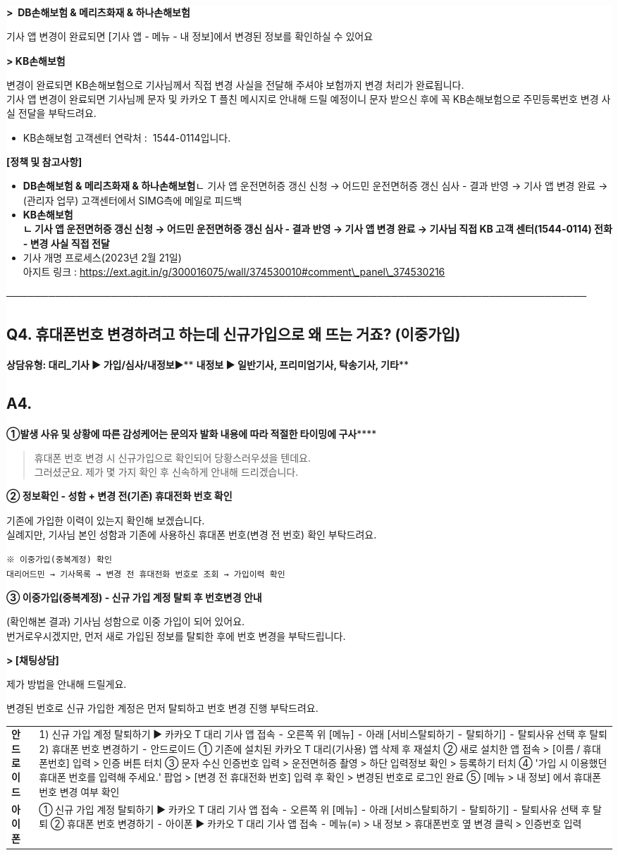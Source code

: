 **>  DB손해보험 & 메리츠화재 & 하나손해보험**

기사 앱 변경이 완료되면 [기사 앱 - 메뉴 - 내 정보]에서 변경된 정보를 확인하실 수 있어요

**> KB손해보험**

변경이 완료되면 KB손해보험으로 기사님께서 직접 변경 사실을 전달해 주셔야 보험까지 변경 처리가 완료됩니다.  
기사 앱 변경이 완료되면 기사님께 문자 및 카카오 T 플친 메시지로 안내해 드릴 예정이니 문자 받으신 후에 꼭 KB손해보험으로 주민등록번호 변경 사실 전달을 부탁드려요.

- KB손해보험 고객센터 연락처 :  1544-0114입니다.

**[정책 및 참고사항]**

* **DB손해보험 & 메리츠화재 & 하나손해보험**ㄴ 기사 앱 운전면허증 갱신 신청 → 어드민 운전면허증 갱신 심사 - 결과 반영 → 기사 앱 변경 완료 → (관리자 업무) 고객센터에서 SIMG측에 메일로 피드백
* **KB손해보험  
  ㄴ 기사 앱 운전면허증 갱신 신청 → 어드민 운전면허증 갱신 심사 - 결과 반영 → 기사 앱 변경 완료 → 기사님 직접 KB 고객 센터(1544-0114) 전화 - 변경 사실 직접 전달**
* 기사 개명 프로세스(2023년 2월 21일)  
  아지트 링크 : https://ext.agit.in/g/300016075/wall/374530010#comment\_panel\_374530216

**───────────────────────────────────────────────────────────────────────────────────**

**Q4. 휴대폰번호 변경하려고 하는데 신규가입으로 왜 뜨는 거죠? (이중가입)**
----------------------------------------------

**상담유형: **대리\_기사 ▶ 가입/심사/내정보****▶** **내정보 ▶ 일반기사, 프리미엄기사, 탁송기사, 기타****

**A4.**
-------

******①********발생 사유 및 상황에 따른 감성케어는 문의자 발화 내용에 따라 적절한 타이밍에 구사******

> 휴대폰 번호 변경 시 신규가입으로 확인되어 당황스러우셨을 텐데요.  
> 그러셨군요. 제가 몇 가지 확인 후 신속하게 안내해 드리겠습니다.

**② 정보확인 - 성함 + 변경 전(기존) 휴대전화 번호 확인**

기존에 가입한 이력이 있는지 확인해 보겠습니다.  
실례지만, 기사님 본인 성함과 기존에 사용하신 휴대폰 번호(변경 전 번호) 확인 부탁드려요.

```
※ 이중가입(중복계정) 확인  
대리어드민 → 기사목록 → 변경 전 휴대전화 번호로 조회 → 가입이력 확인  

```

**③ 이중가입(중복계정) - 신규 가입 계정 탈퇴 후 번호변경 안내**

(확인해본 결과) 기사님 성함으로 이중 가입이 되어 있어요.  
번거로우시겠지만, 먼저 새로 가입된 정보를 탈퇴한 후에 번호 변경을 부탁드립니다.

**> [채팅상담]**

제가 방법을 안내해 드릴게요.

변경된 번호로 신규 가입한 계정은 먼저 탈퇴하고 번호 변경 진행 부탁드려요.

|  |  |
| --- | --- |
| **안드로이드** | 1) 신규 가입 계정 탈퇴하기 ▶ 카카오 T 대리 기사 앱 접속 - 오른쪽 위 [메뉴] - 아래 [서비스탈퇴하기 - 탈퇴하기] - 탈퇴사유 선택 후 탈퇴  2) 휴대폰 번호 변경하기 - 안드로이드 ① 기존에 설치된 카카오 T 대리(기사용) 앱 삭제 후 재설치 ② 새로 설치한 앱 접속 > [이름 / 휴대폰번호] 입력 > 인증 버튼 터치 ③ 문자 수신 인증번호 입력 > 운전면허증 촬영 > 하단 입력정보 확인 > 등록하기 터치 ④ '가입 시 이용했던 휴대폰 번호를 입력해 주세요.' 팝업 > [변경 전 휴대전화 번호] 입력 후 확인 > 변경된 번호로 로그인 완료 ⑤ [메뉴 > 내 정보] 에서 휴대폰번호 변경 여부 확인 |
| **아이폰** | ① 신규 가입 계정 탈퇴하기 ▶ 카카오 T 대리 기사 앱 접속 - 오른쪽 위 [메뉴] - 아래 [서비스탈퇴하기 - 탈퇴하기] - 탈퇴사유 선택 후 탈퇴  ② 휴대폰 번호 변경하기 - 아이폰 ▶ 카카오 T 대리 기사 앱 접속 - 메뉴(≡) > 내 정보 > 휴대폰번호 옆 변경 클릭 > 인증번호 입력 |
